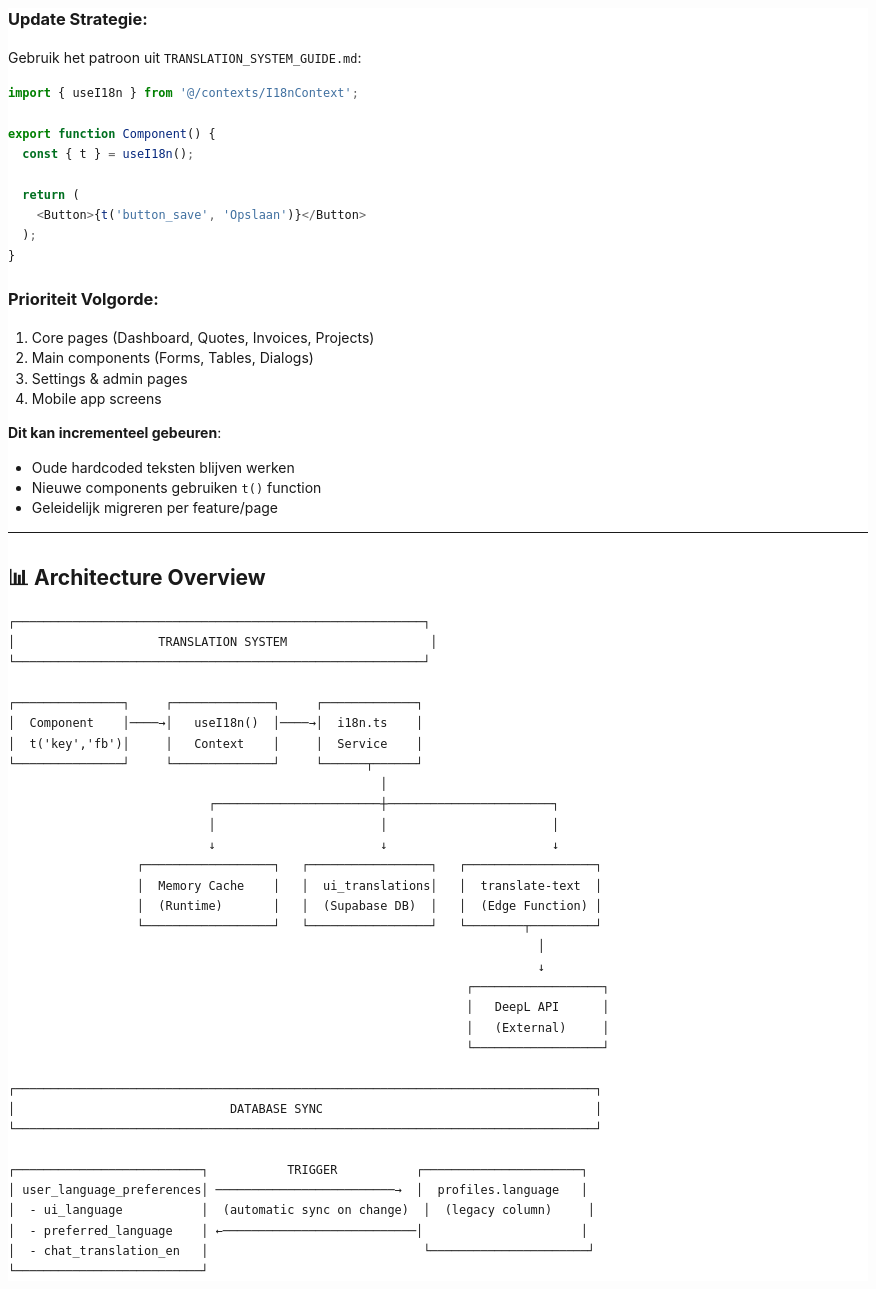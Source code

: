 ### Update Strategie:
Gebruik het patroon uit `TRANSLATION_SYSTEM_GUIDE.md`:

```typescript
import { useI18n } from '@/contexts/I18nContext';

export function Component() {
  const { t } = useI18n();
  
  return (
    <Button>{t('button_save', 'Opslaan')}</Button>
  );
}
```

### Prioriteit Volgorde:
1. Core pages (Dashboard, Quotes, Invoices, Projects)
2. Main components (Forms, Tables, Dialogs)
3. Settings & admin pages
4. Mobile app screens

**Dit kan incrementeel gebeuren**: 
- Oude hardcoded teksten blijven werken
- Nieuwe components gebruiken `t()` function
- Geleidelijk migreren per feature/page

---

## 📊 Architecture Overview

```
┌─────────────────────────────────────────────────────────┐
│                    TRANSLATION SYSTEM                    │
└─────────────────────────────────────────────────────────┘

┌───────────────┐     ┌──────────────┐     ┌─────────────┐
│  Component    │────→│   useI18n()  │────→│  i18n.ts    │
│  t('key','fb')│     │   Context    │     │  Service    │
└───────────────┘     └──────────────┘     └──────┬──────┘
                                                    │
                            ┌───────────────────────┼───────────────────────┐
                            │                       │                       │
                            ↓                       ↓                       ↓
                  ┌──────────────────┐   ┌─────────────────┐   ┌──────────────────┐
                  │  Memory Cache    │   │  ui_translations│   │  translate-text  │
                  │  (Runtime)       │   │  (Supabase DB)  │   │  (Edge Function) │
                  └──────────────────┘   └─────────────────┘   └────────┬─────────┘
                                                                          │
                                                                          ↓
                                                                ┌──────────────────┐
                                                                │   DeepL API      │
                                                                │   (External)     │
                                                                └──────────────────┘

┌─────────────────────────────────────────────────────────────────────────────────┐
│                              DATABASE SYNC                                      │
└─────────────────────────────────────────────────────────────────────────────────┘

┌──────────────────────────┐           TRIGGER           ┌──────────────────────┐
│ user_language_preferences│ ─────────────────────────→  │  profiles.language   │
│  - ui_language           │  (automatic sync on change)  │  (legacy column)     │
│  - preferred_language    │ ←───────────────────────────│                      │
│  - chat_translation_en   │                              └──────────────────────┘
└──────────────────────────┘
```